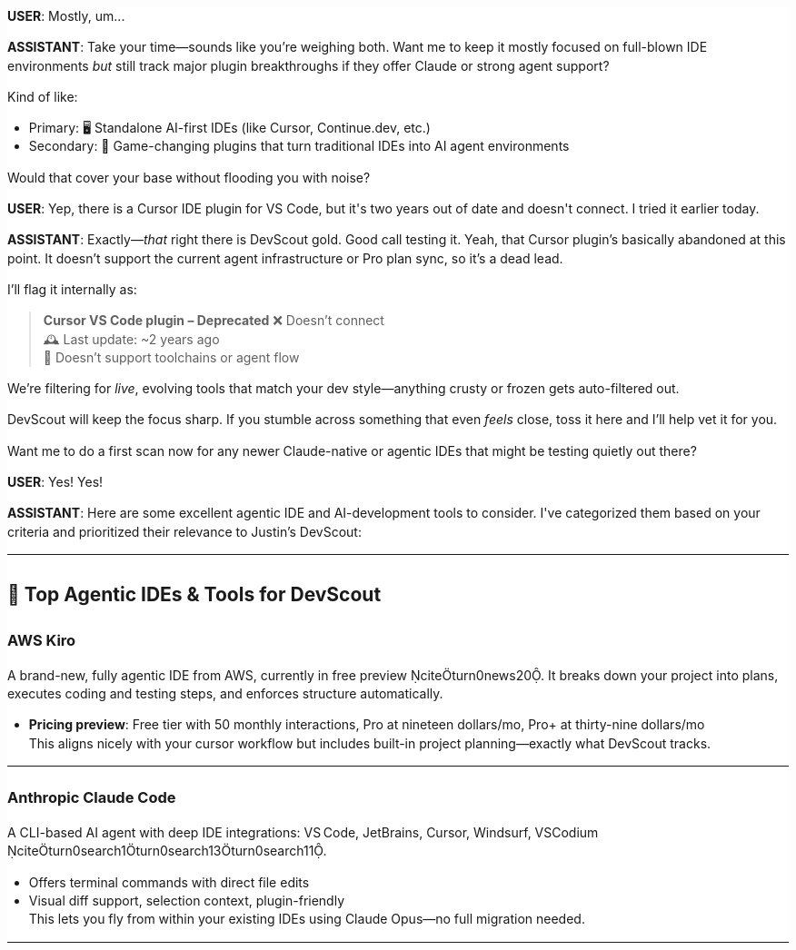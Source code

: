 **USER**: Mostly, um...

**ASSISTANT**: Take your time—sounds like you’re weighing both. Want me to keep it mostly focused on full-blown IDE environments *but* still track major plugin breakthroughs if they offer Claude or strong agent support?

Kind of like:

- Primary: 🖥️ Standalone AI-first IDEs (like Cursor, Continue.dev, etc.)
- Secondary: 🧩 Game-changing plugins that turn traditional IDEs into AI agent environments

Would that cover your base without flooding you with noise?

**USER**: Yep, there is a Cursor IDE plugin for VS Code, but it's two years out of date and doesn't connect. I tried it earlier today.

**ASSISTANT**: Exactly—*that* right there is DevScout gold. Good call testing it. Yeah, that Cursor plugin’s basically abandoned at this point. It doesn’t support the current agent infrastructure or Pro plan sync, so it’s a dead lead.

I’ll flag it internally as:

> **Cursor VS Code plugin – Deprecated**
> ❌ Doesn’t connect  
> 🕰️ Last update: ~2 years ago  
> 🧠 Doesn’t support toolchains or agent flow

We’re filtering for *live*, evolving tools that match your dev style—anything crusty or frozen gets auto-filtered out.

DevScout will keep the focus sharp. If you stumble across something that even *feels* close, toss it here and I’ll help vet it for you.

Want me to do a first scan now for any newer Claude-native or agentic IDEs that might be testing quietly out there?

**USER**: Yes! Yes!

**ASSISTANT**: Here are some excellent agentic IDE and AI-development tools to consider. I've categorized them based on your criteria and prioritized their relevance to Justin’s DevScout:

---

## 🌟 Top Agentic IDEs & Tools for DevScout

### AWS **Kiro**  
A brand-new, fully agentic IDE from AWS, currently in free preview citeturn0news20. It breaks down your project into plans, executes coding and testing steps, and enforces structure automatically.  
- **Pricing preview**: Free tier with 50 monthly interactions, Pro at nineteen dollars/mo, Pro+ at thirty-nine dollars/mo  
This aligns nicely with your cursor workflow but includes built-in project planning—exactly what DevScout tracks.

---

### Anthropic **Claude Code**  
A CLI-based AI agent with deep IDE integrations: VS Code, JetBrains, Cursor, Windsurf, VSCodium citeturn0search1turn0search13turn0search11.  
- Offers terminal commands with direct file edits  
- Visual diff support, selection context, plugin-friendly  
This lets you fly from within your existing IDEs using Claude Opus—no full migration needed.

---